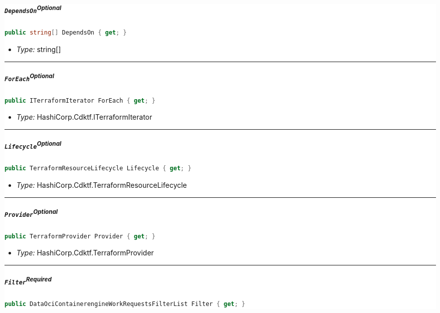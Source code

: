 ##### `DependsOn`<sup>Optional</sup> <a name="DependsOn" id="rhizo-co-terraform-provider-oci.dataOciContainerengineWorkRequests.DataOciContainerengineWorkRequests.property.dependsOn"></a>

```csharp
public string[] DependsOn { get; }
```

- *Type:* string[]

---

##### `ForEach`<sup>Optional</sup> <a name="ForEach" id="rhizo-co-terraform-provider-oci.dataOciContainerengineWorkRequests.DataOciContainerengineWorkRequests.property.forEach"></a>

```csharp
public ITerraformIterator ForEach { get; }
```

- *Type:* HashiCorp.Cdktf.ITerraformIterator

---

##### `Lifecycle`<sup>Optional</sup> <a name="Lifecycle" id="rhizo-co-terraform-provider-oci.dataOciContainerengineWorkRequests.DataOciContainerengineWorkRequests.property.lifecycle"></a>

```csharp
public TerraformResourceLifecycle Lifecycle { get; }
```

- *Type:* HashiCorp.Cdktf.TerraformResourceLifecycle

---

##### `Provider`<sup>Optional</sup> <a name="Provider" id="rhizo-co-terraform-provider-oci.dataOciContainerengineWorkRequests.DataOciContainerengineWorkRequests.property.provider"></a>

```csharp
public TerraformProvider Provider { get; }
```

- *Type:* HashiCorp.Cdktf.TerraformProvider

---

##### `Filter`<sup>Required</sup> <a name="Filter" id="rhizo-co-terraform-provider-oci.dataOciContainerengineWorkRequests.DataOciContainerengineWorkRequests.property.filter"></a>

```csharp
public DataOciContainerengineWorkRequestsFilterList Filter { get; }
```

